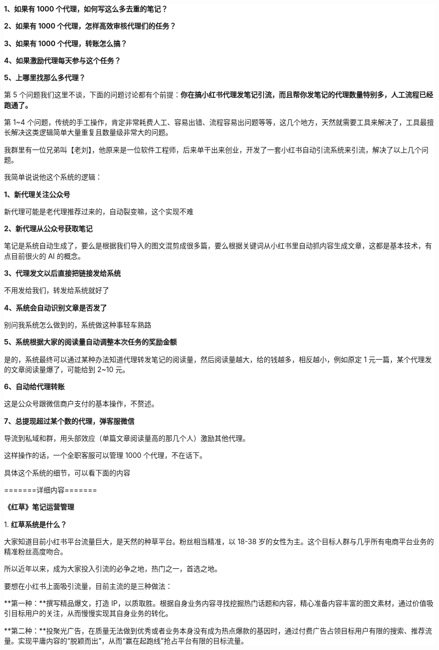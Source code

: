 **1、如果有 1000 个代理，如何写这么多去重的笔记？**

**2、如果有 1000 个代理，怎样高效审核代理们的任务？**

**3、如果有 1000 个代理，转账怎么搞？**

**4、如果激励代理每天参与这个任务？**

**5、上哪里找那么多代理？**

第 5 个问题我们这里不谈，下面的问题讨论都有个前提：**你在搞小红书代理发笔记引流，而且帮你发笔记的代理数量特别多，人工流程已经跑通了。**

第 1~4 个问题，传统的手工操作，肯定非常耗费人工、容易出错、流程容易出问题等等，这几个地方，天然就需要工具来解决了，工具最擅长解决这类逻辑简单大量重复且数量级非常大的问题。

我群里有一位兄弟叫【老刘】，他原来是一位软件工程师，后来单干出来创业，开发了一套小红书自动引流系统来引流，解决了以上几个问题。

我简单说说他这个系统的逻辑：

**1、新代理关注公众号**

新代理可能是老代理推荐过来的，自动裂变嘛，这个实现不难

**2、新代理从公众号获取笔记**

笔记是系统自动生成了，要么是根据我们导入的图文混剪成很多篇，要么根据关键词从小红书里自动抓内容生成文章，这都是基本技术，有点目前很火的 AI 的概念。

**3、代理发文以后直接把链接发给系统**

不用发给我们，转发给系统就好了

**4、系统会自动识别文章是否发了**

别问我系统怎么做到的，系统做这种事轻车熟路

**5、系统根据大家的阅读量自动调整本次任务的奖励金额**

是的，系统最终可以通过某种办法知道代理转发笔记的阅读量，然后阅读量越大，给的钱越多，相反越小，例如原定 1 元一篇，某个代理发的文章阅读量爆了，可能给到 2~10 元。

**6、自动给代理转账**

这是公众号跟微信商户支付的基本操作，不赘述。

**7、总提现超过某个数的代理，弹客服微信**

导流到私域和群，用头部效应（单篇文章阅读量高的那几个人）激励其他代理。

这样操作的话，一个全职客服可以管理 1000 个代理，不在话下。

具体这个系统的细节，可以看下面的内容

=======详细内容=======

**《红草》笔记运营管理**

1\. **红草系统是什么？**

大家知道目前小红书平台流量巨大，是天然的种草平台。粉丝相当精准，以 18-38 岁的女性为主。这个目标人群与几乎所有电商平台业务的精准粉丝高度吻合。

所以近年以来，成为大家投入引流的必争之地，热门之一，首选之地。

要想在小红书上面吸引流量，目前主流的是三种做法：

**第一种：**撰写精品爆文，打造 IP，以质取胜。根据自身业务内容寻找挖掘热门话题和内容，精心准备内容丰富的图文素材，通过价值吸引目标用户的关注，从而慢慢实现其自身业务的转化。

**第二种：**投聚光广告，在质量无法做到优秀或者业务本身没有成为热点爆款的基因时，通过付费广告占领目标用户有限的搜索、推荐流量。实现平庸内容的“脱颖而出”，从而“赢在起跑线”抢占平台有限的目标流量。
